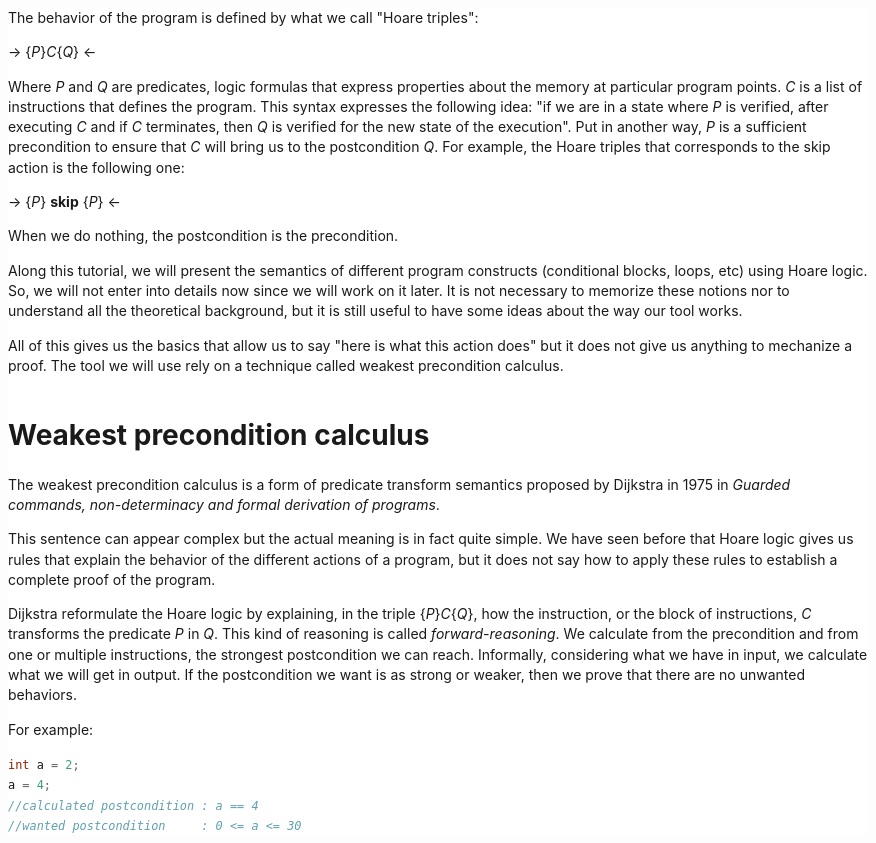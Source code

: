 The behavior of the program is defined by what we call "Hoare triples":

-> $\{P\} C \{Q\}$ <-

Where $P$ and $Q$ are predicates, logic formulas that express properties about
the memory at particular program points. $C$ is a list of instructions that
defines the program. This syntax expresses the following idea: "if we are in 
a state where $P$ is verified, after executing $C$ and if $C$ terminates, then
$Q$ is verified for the new state of the execution". Put in another way, $P$
is a sufficient precondition to ensure that $C$ will bring us to the
postcondition $Q$. For example, the Hoare triples that corresponds to the
skip action is the following one:

-> $\{P\}$ **skip** $\{P\}$ <-

When we do nothing, the postcondition is the precondition.

Along this tutorial, we will present the semantics of different program
constructs (conditional blocks, loops, etc) using Hoare logic. So, we will
not enter into details now since we will work on it later. It is not
necessary to memorize these notions nor to understand all the theoretical
background, but it is still useful to have some ideas about the way our
tool works.

All of this gives us the basics that allow us to say "here is what this
action does" but it does not give us anything to mechanize a proof. The tool
we will use rely on a technique called weakest precondition calculus.

# Weakest precondition calculus

The weakest precondition calculus is a form of predicate transform semantics
proposed by Dijkstra in 1975 in *Guarded commands, non-determinacy and formal
derivation of programs*.

This sentence can appear complex but the actual meaning is in fact quite
simple. We have seen before that Hoare logic gives us rules that explain the
behavior of the different actions of a program, but it does not say how to
apply these rules to establish a complete proof of the program.

Dijkstra reformulate the Hoare logic by explaining, in the triple 
$\{P\}C\{Q\}$, how the instruction, or the block of instructions, $C$
transforms the predicate $P$ in $Q$. This kind of reasoning is called
*forward-reasoning*. We calculate from the precondition and from one or
multiple instructions, the strongest postcondition we can reach.
Informally, considering what we have in input, we calculate what we will
get in output. If the postcondition we want is as strong or weaker, then
we prove that there are no unwanted behaviors.

For example:

```c
int a = 2;
a = 4;
//calculated postcondition : a == 4
//wanted postcondition     : 0 <= a <= 30
```
